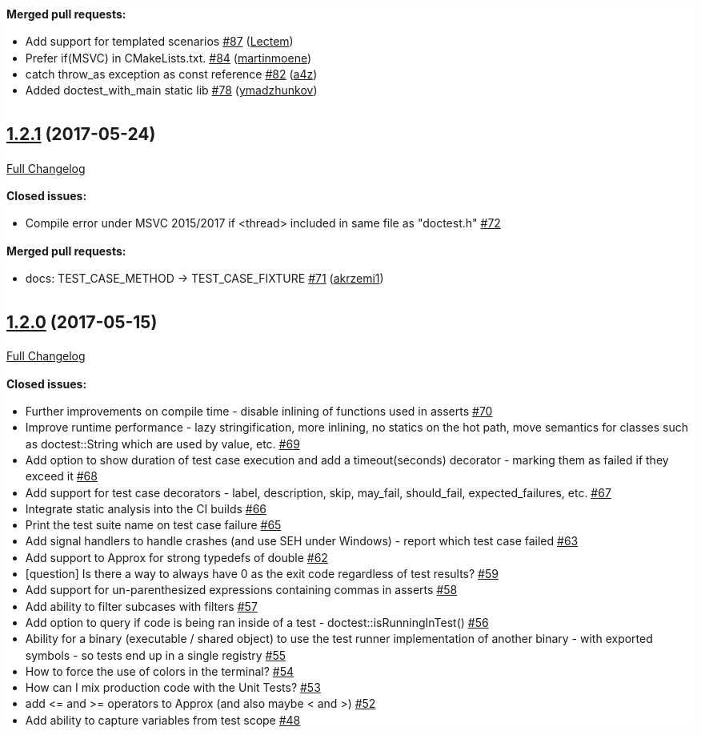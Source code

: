 **Merged pull requests:**

- Add support for templated scenarios [\#87](https://github.com/onqtam/doctest/pull/87) ([Lectem](https://github.com/Lectem))
- Prefer if\(MSVC\) in CMakeLists.txt. [\#84](https://github.com/onqtam/doctest/pull/84) ([martinmoene](https://github.com/martinmoene))
- catch throw\_as exception as const reference [\#82](https://github.com/onqtam/doctest/pull/82) ([a4z](https://github.com/a4z))
- Added doctest\_with\_main static lib [\#78](https://github.com/onqtam/doctest/pull/78) ([ymadzhunkov](https://github.com/ymadzhunkov))

## [1.2.1](https://github.com/onqtam/doctest/tree/1.2.1) (2017-05-24)
[Full Changelog](https://github.com/onqtam/doctest/compare/1.2.0...1.2.1)

**Closed issues:**

- Compile error under MSVC 2015/2017 if \<thread\> included in same file as "doctest.h" [\#72](https://github.com/onqtam/doctest/issues/72)

**Merged pull requests:**

- docs: TEST\_CASE\_METHOD -\> TEST\_CASE\_FIXTURE [\#71](https://github.com/onqtam/doctest/pull/71) ([akrzemi1](https://github.com/akrzemi1))

## [1.2.0](https://github.com/onqtam/doctest/tree/1.2.0) (2017-05-15)
[Full Changelog](https://github.com/onqtam/doctest/compare/1.1.4...1.2.0)

**Closed issues:**

- Further improvements on compile time - disable inlining of functions used in asserts [\#70](https://github.com/onqtam/doctest/issues/70)
- Improve runtime performance - lazy stringification, more inlining, no statics on the hot path, move semantics for classes such as doctest::String which are used by value, etc. [\#69](https://github.com/onqtam/doctest/issues/69)
- Add option to show duration of test case execution and add a timeout\(seconds\) decorator - marking them as failed if they exceed it [\#68](https://github.com/onqtam/doctest/issues/68)
- Add support for test case decorators - label, description, skip, may\_fail, should\_fail, expected\_failures, etc. [\#67](https://github.com/onqtam/doctest/issues/67)
- Integrate static analysis into the CI builds [\#66](https://github.com/onqtam/doctest/issues/66)
- Print the test suite name on test case failure [\#65](https://github.com/onqtam/doctest/issues/65)
- Add signal handlers to handle crashes \(and use SEH under Windows\) - report which test case failed [\#63](https://github.com/onqtam/doctest/issues/63)
- Add support to Approx for strong typedefs of double [\#62](https://github.com/onqtam/doctest/issues/62)
- \[question\] Is there a way to always have 0 as the exit code regardless of test results? [\#59](https://github.com/onqtam/doctest/issues/59)
- Add support for un-parenthesized expressions containing commas in asserts [\#58](https://github.com/onqtam/doctest/issues/58)
- Add ability to filter subcases with filters [\#57](https://github.com/onqtam/doctest/issues/57)
- Add option to query if code is being ran inside of a test - doctest::isRunningInTest\(\) [\#56](https://github.com/onqtam/doctest/issues/56)
- Ability for a binary \(executable / shared object\) to use the test runner implementation of another binary - with exported symbols - so tests end up in a single registry [\#55](https://github.com/onqtam/doctest/issues/55)
- How to force the use of colors in the terminal? [\#54](https://github.com/onqtam/doctest/issues/54)
- How can I mix production code with the Unit Tests? [\#53](https://github.com/onqtam/doctest/issues/53)
- add \<= and \>= operators to Approx \(and also maybe \< and \>\) [\#52](https://github.com/onqtam/doctest/issues/52)
- Add ability to capture variables from test scope [\#48](https://github.com/onqtam/doctest/issues/48)